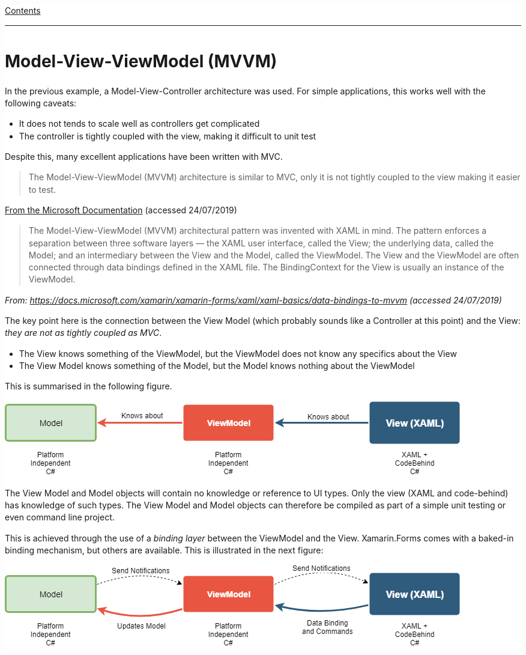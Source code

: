 [Contents](/docs/README.md)

----

# Model-View-ViewModel (MVVM)
In the previous example, a Model-View-Controller architecture was used. For simple applications, this works well with the following caveats:

- It does not tends to scale well as controllers get complicated
- The controller is tightly coupled with the view, making it difficult to unit test

Despite this, many excellent applications have been written with MVC. 

> The Model-View-ViewModel (MVVM) architecture is similar to MVC, only it is not tightly coupled to the view making it easier to test.

[From the Microsoft Documentation](https://docs.microsoft.com/xamarin/xamarin-forms/xaml/xaml-basics/data-bindings-to-mvvm) (accessed 24/07/2019)

> The Model-View-ViewModel (MVVM) architectural pattern was invented with XAML in mind. The pattern enforces a separation between three software layers — the XAML user interface, called the View; the underlying data, called the Model; and an intermediary between the View and the Model, called the ViewModel. The View and the ViewModel are often connected through data bindings defined in the XAML file. The BindingContext for the View is usually an instance of the ViewModel.

_From: https://docs.microsoft.com/xamarin/xamarin-forms/xaml/xaml-basics/data-bindings-to-mvvm (accessed 24/07/2019)_

The key point here is the connection between the View Model (which probably sounds like a Controller at this point) and the View: _they are not as tightly coupled as MVC_.

- The View knows something of the ViewModel, but the ViewModel does not know any specifics about the View
- The View Model knows something of the Model, but the Model knows nothing about the ViewModel

This is summarised in the following figure.

![MVVM Layers](img/mvvm-visibility.png)

The View Model and Model objects will contain no knowledge or reference to UI types. Only the view (XAML and code-behind) has knowledge of such types. The View Model and Model objects can therefore be compiled as part of a simple unit testing or even command line project.

This is achieved through the use of a _binding layer_ between the ViewModel and the View. Xamarin.Forms comes with a baked-in binding mechanism, but others are available. This is illustrated in the next figure:

![MVVM](img/mvvm.png)
